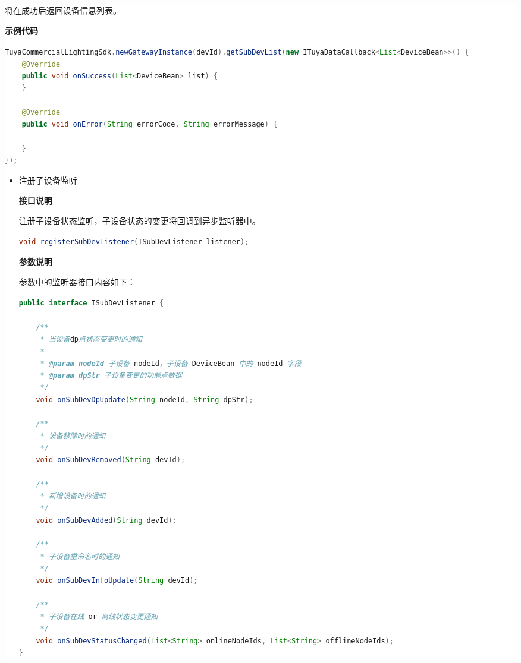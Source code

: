   将在成功后返回设备信息列表。

  **示例代码**

  ```java
  TuyaCommercialLightingSdk.newGatewayInstance(devId).getSubDevList(new ITuyaDataCallback<List<DeviceBean>>() {
      @Override
      public void onSuccess(List<DeviceBean> list) {
      }
  
      @Override
      public void onError(String errorCode, String errorMessage) {
  
      }
  });
  ```

- 注册子设备监听

  **接口说明**

  注册子设备状态监听，子设备状态的变更将回调到异步监听器中。

  ```java
  void registerSubDevListener(ISubDevListener listener);
  ```

  **参数说明**

  参数中的监听器接口内容如下：

  ```java
  public interface ISubDevListener {
  
      /**
       * 当设备dp点状态变更时的通知
       *
       * @param nodeId 子设备 nodeId，子设备 DeviceBean 中的 nodeId 字段
       * @param dpStr 子设备变更的功能点数据
       */
      void onSubDevDpUpdate(String nodeId, String dpStr);
  
      /**
       * 设备移除时的通知
       */
      void onSubDevRemoved(String devId);
  
      /**
       * 新增设备时的通知
       */
      void onSubDevAdded(String devId);
  
      /**
       * 子设备重命名时的通知
       */
      void onSubDevInfoUpdate(String devId);
  
      /**
       * 子设备在线 or 离线状态变更通知
       */
      void onSubDevStatusChanged(List<String> onlineNodeIds, List<String> offlineNodeIds);
  }
  ```
